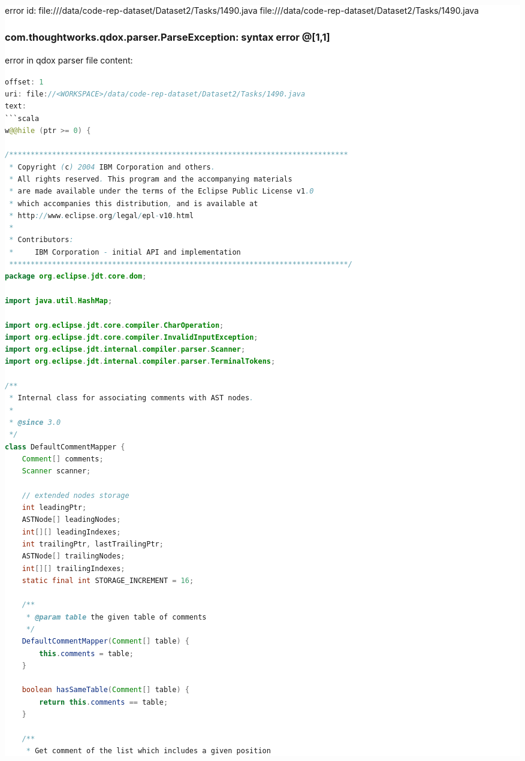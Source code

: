 error id: file://<WORKSPACE>/data/code-rep-dataset/Dataset2/Tasks/1490.java
file://<WORKSPACE>/data/code-rep-dataset/Dataset2/Tasks/1490.java
### com.thoughtworks.qdox.parser.ParseException: syntax error @[1,1]

error in qdox parser
file content:
```java
offset: 1
uri: file://<WORKSPACE>/data/code-rep-dataset/Dataset2/Tasks/1490.java
text:
```scala
w@@hile (ptr >= 0) {

/*******************************************************************************
 * Copyright (c) 2004 IBM Corporation and others.
 * All rights reserved. This program and the accompanying materials
 * are made available under the terms of the Eclipse Public License v1.0
 * which accompanies this distribution, and is available at
 * http://www.eclipse.org/legal/epl-v10.html
 *
 * Contributors:
 *     IBM Corporation - initial API and implementation
 *******************************************************************************/
package org.eclipse.jdt.core.dom;

import java.util.HashMap;

import org.eclipse.jdt.core.compiler.CharOperation;
import org.eclipse.jdt.core.compiler.InvalidInputException;
import org.eclipse.jdt.internal.compiler.parser.Scanner;
import org.eclipse.jdt.internal.compiler.parser.TerminalTokens;

/**
 * Internal class for associating comments with AST nodes.
 * 
 * @since 3.0
 */
class DefaultCommentMapper {
	Comment[] comments;
	Scanner scanner;
	
	// extended nodes storage
	int leadingPtr;
	ASTNode[] leadingNodes;
	int[][] leadingIndexes;
	int trailingPtr, lastTrailingPtr;
	ASTNode[] trailingNodes;
	int[][] trailingIndexes;
	static final int STORAGE_INCREMENT = 16;

	/**
	 * @param table the given table of comments
	 */
	DefaultCommentMapper(Comment[] table) {
		this.comments = table;
	}

	boolean hasSameTable(Comment[] table) {
		return this.comments == table;
	}

	/**
	 * Get comment of the list which includes a given position
```
